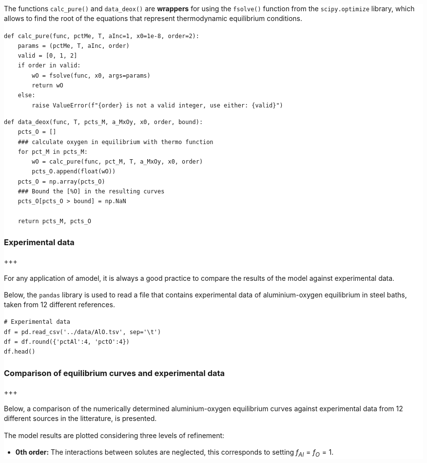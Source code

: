The functions `calc_pure()` and `data_deox()` are **wrappers** for using the `fsolve()` function from the `scipy.optimize` library, which allows to find the root of the equations that represent thermodynamic equilibrium conditions.

```{code-cell}
def calc_pure(func, pctMe, T, aInc=1, x0=1e-8, order=2):
    params = (pctMe, T, aInc, order)
    valid = [0, 1, 2]
    if order in valid:
        wO = fsolve(func, x0, args=params)
        return wO
    else:
        raise ValueError(f"{order} is not a valid integer, use either: {valid}")
```

```{code-cell}
def data_deox(func, T, pcts_M, a_MxOy, x0, order, bound):
    pcts_O = []
    ### calculate oxygen in equilibrium with thermo function
    for pct_M in pcts_M:
        wO = calc_pure(func, pct_M, T, a_MxOy, x0, order)
        pcts_O.append(float(wO))
    pcts_O = np.array(pcts_O)
    ### Bound the [%O] in the resulting curves
    pcts_O[pcts_O > bound] = np.NaN
    
    return pcts_M, pcts_O
```

### Experimental data

+++

For any application of amodel, it is always a good practice to compare the results of the model against experimental data.

Below, the `pandas` library is used to read a file that contains experimental data of aluminium-oxygen equilibrium in steel baths, taken from 12 different references.

```{code-cell}
# Experimental data
df = pd.read_csv('../data/AlO.tsv', sep='\t')
df = df.round({'pctAl':4, 'pctO':4})
df.head()
```

### Comparison of equilibrium curves and experimental data

+++

Below, a comparison of the numerically determined aluminium-oxygen equilibrium curves against experimental data from 12 different sources in the litterature, is presented.

The model results are plotted considering three levels of refinement:

- **0th order:** The interactions between solutes are neglected, this corresponds to setting $f_{Al} = f_{O} = 1$.
